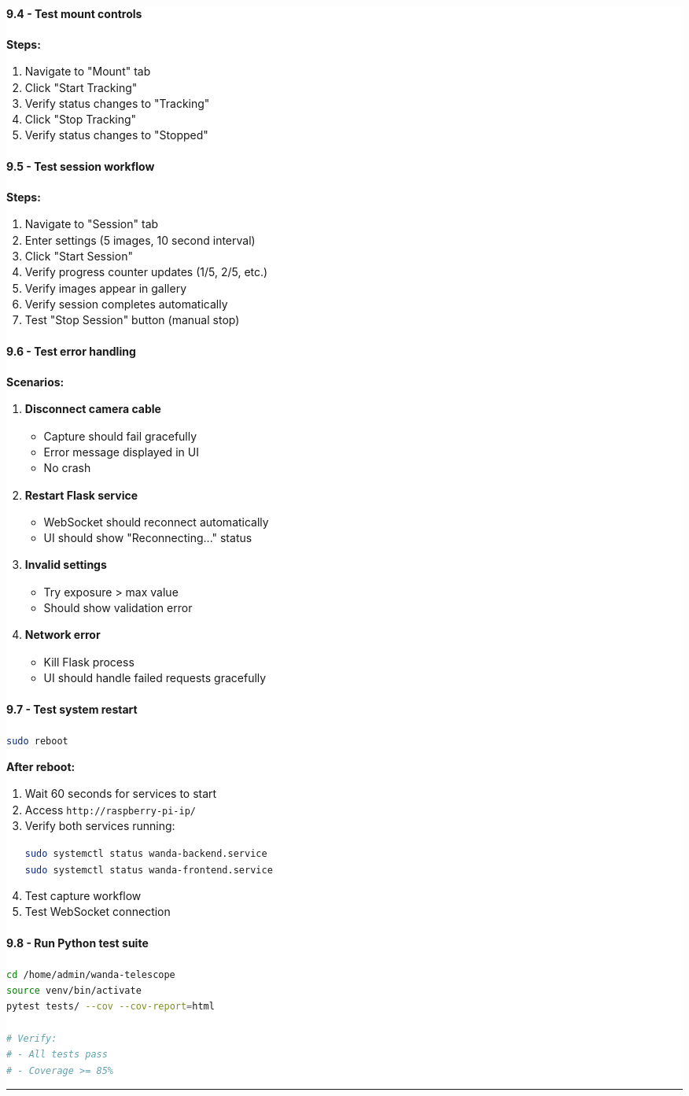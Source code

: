 #### 9.4 - Test mount controls
**Steps:**
1. Navigate to "Mount" tab
2. Click "Start Tracking"
3. Verify status changes to "Tracking"
4. Click "Stop Tracking"
5. Verify status changes to "Stopped"

#### 9.5 - Test session workflow
**Steps:**
1. Navigate to "Session" tab
2. Enter settings (5 images, 10 second interval)
3. Click "Start Session"
4. Verify progress counter updates (1/5, 2/5, etc.)
5. Verify images appear in gallery
6. Verify session completes automatically
7. Test "Stop Session" button (manual stop)

#### 9.6 - Test error handling
**Scenarios:**
1. **Disconnect camera cable**
   - Capture should fail gracefully
   - Error message displayed in UI
   - No crash

2. **Restart Flask service**
   - WebSocket should reconnect automatically
   - UI should show "Reconnecting..." status

3. **Invalid settings**
   - Try exposure > max value
   - Should show validation error

4. **Network error**
   - Kill Flask process
   - UI should handle failed requests gracefully

#### 9.7 - Test system restart
```bash
sudo reboot
```

**After reboot:**
1. Wait 60 seconds for services to start
2. Access `http://raspberry-pi-ip/`
3. Verify both services running:
   ```bash
   sudo systemctl status wanda-backend.service
   sudo systemctl status wanda-frontend.service
   ```
4. Test capture workflow
5. Test WebSocket connection

#### 9.8 - Run Python test suite
```bash
cd /home/admin/wanda-telescope
source venv/bin/activate
pytest tests/ --cov --cov-report=html

# Verify:
# - All tests pass
# - Coverage >= 85%
```

---